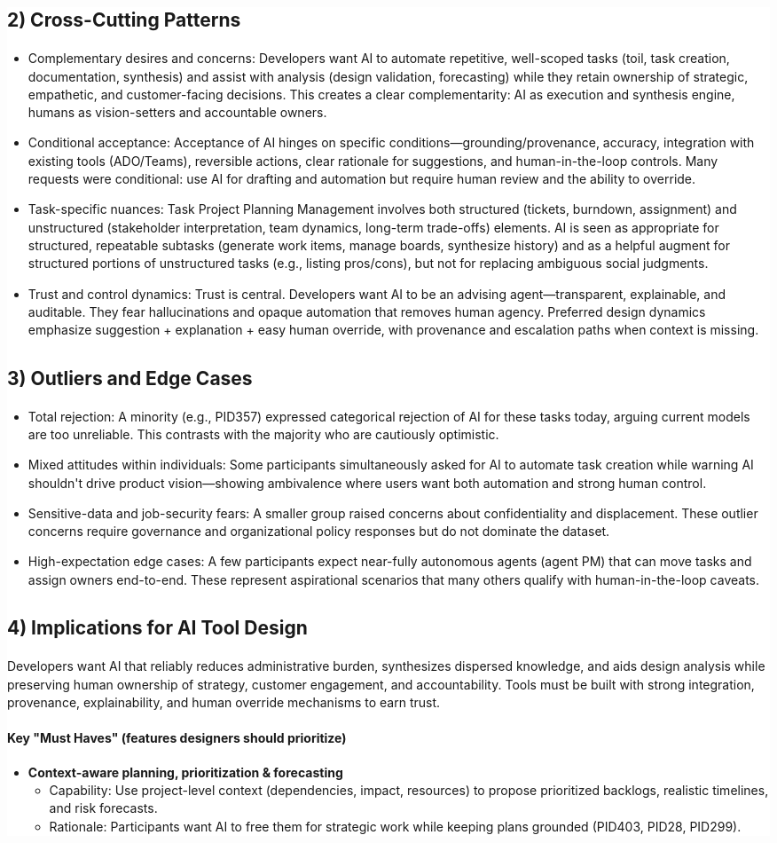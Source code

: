 ## 2) Cross-Cutting Patterns

- Complementary desires and concerns: Developers want AI to automate repetitive, well-scoped tasks (toil, task creation, documentation, synthesis) and assist with analysis (design validation, forecasting) while they retain ownership of strategic, empathetic, and customer-facing decisions. This creates a clear complementarity: AI as execution and synthesis engine, humans as vision-setters and accountable owners.

- Conditional acceptance: Acceptance of AI hinges on specific conditions—grounding/provenance, accuracy, integration with existing tools (ADO/Teams), reversible actions, clear rationale for suggestions, and human-in-the-loop controls. Many requests were conditional: use AI for drafting and automation but require human review and the ability to override.

- Task-specific nuances: Task Project Planning Management involves both structured (tickets, burndown, assignment) and unstructured (stakeholder interpretation, team dynamics, long-term trade-offs) elements. AI is seen as appropriate for structured, repeatable subtasks (generate work items, manage boards, synthesize history) and as a helpful augment for structured portions of unstructured tasks (e.g., listing pros/cons), but not for replacing ambiguous social judgments.

- Trust and control dynamics: Trust is central. Developers want AI to be an advising agent—transparent, explainable, and auditable. They fear hallucinations and opaque automation that removes human agency. Preferred design dynamics emphasize suggestion + explanation + easy human override, with provenance and escalation paths when context is missing.

## 3) Outliers and Edge Cases

- Total rejection: A minority (e.g., PID357) expressed categorical rejection of AI for these tasks today, arguing current models are too unreliable. This contrasts with the majority who are cautiously optimistic.

- Mixed attitudes within individuals: Some participants simultaneously asked for AI to automate task creation while warning AI shouldn't drive product vision—showing ambivalence where users want both automation and strong human control.

- Sensitive-data and job-security fears: A smaller group raised concerns about confidentiality and displacement. These outlier concerns require governance and organizational policy responses but do not dominate the dataset.

- High-expectation edge cases: A few participants expect near-fully autonomous agents (agent PM) that can move tasks and assign owners end-to-end. These represent aspirational scenarios that many others qualify with human-in-the-loop caveats.

## 4) Implications for AI Tool Design

Developers want AI that reliably reduces administrative burden, synthesizes dispersed knowledge, and aids design analysis while preserving human ownership of strategy, customer engagement, and accountability. Tools must be built with strong integration, provenance, explainability, and human override mechanisms to earn trust.

#### Key "Must Haves" (features designers should prioritize)

- **Context-aware planning, prioritization & forecasting**
  - Capability: Use project-level context (dependencies, impact, resources) to propose prioritized backlogs, realistic timelines, and risk forecasts.
  - Rationale: Participants want AI to free them for strategic work while keeping plans grounded (PID403, PID28, PID299).
